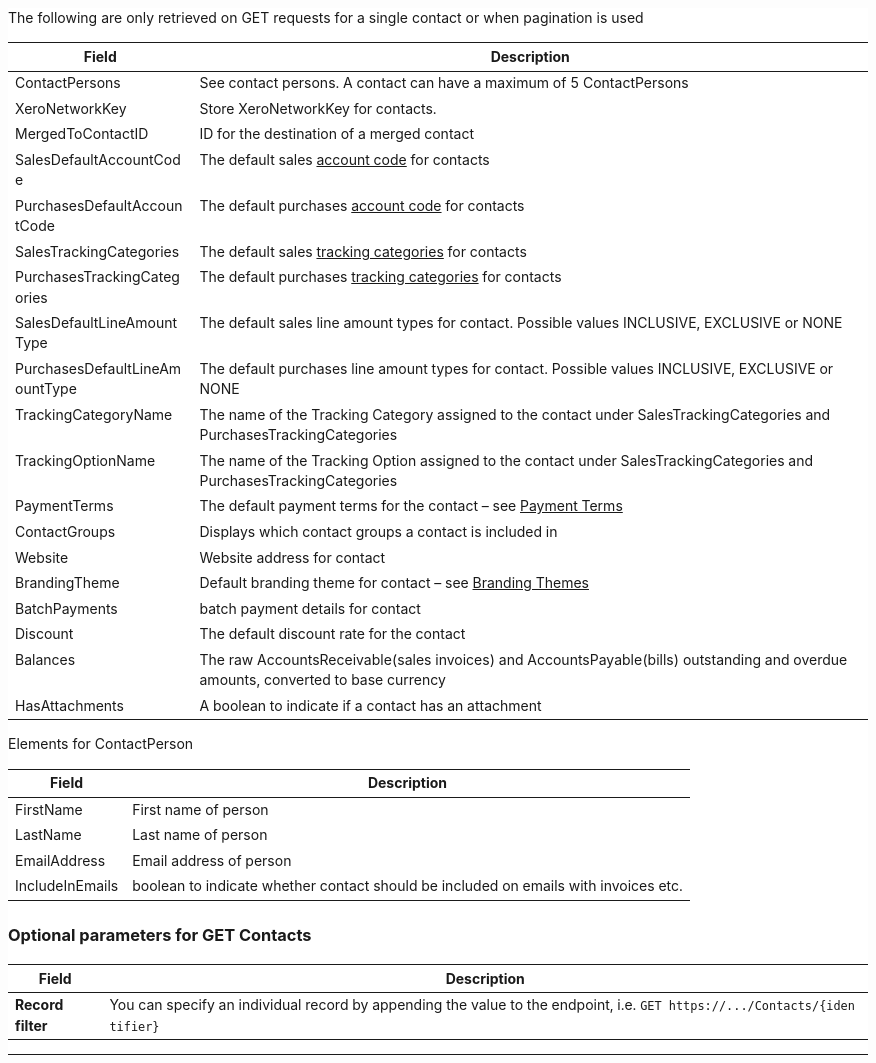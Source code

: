 The following are only retrieved on GET requests for a single contact or when pagination is used

Field| Description  
---|---  
ContactPersons| See contact persons. A contact can have a maximum of 5 ContactPersons  
XeroNetworkKey| Store XeroNetworkKey for contacts.  
MergedToContactID| ID for the destination of a merged contact  
SalesDefaultAccountCode| The default sales [account code](/documentation/api/accounting/accounts) for contacts  
PurchasesDefaultAccountCode| The default purchases [account code](/documentation/api/accounting/accounts) for contacts  
SalesTrackingCategories| The default sales [tracking categories](https://developer.xero.com/documentation/api/accounting/trackingcategories/) for contacts  
PurchasesTrackingCategories| The default purchases [tracking categories](/documentation/api/accounting/trackingcategories/) for contacts  
SalesDefaultLineAmountType| The default sales line amount types for contact. Possible values INCLUSIVE, EXCLUSIVE or NONE  
PurchasesDefaultLineAmountType| The default purchases line amount types for contact. Possible values INCLUSIVE, EXCLUSIVE or NONE  
TrackingCategoryName| The name of the Tracking Category assigned to the contact under SalesTrackingCategories and PurchasesTrackingCategories  
TrackingOptionName| The name of the Tracking Option assigned to the contact under SalesTrackingCategories and PurchasesTrackingCategories  
PaymentTerms| The default payment terms for the contact – see [Payment Terms](/documentation/api/accounting/types#payments)  
ContactGroups| Displays which contact groups a contact is included in  
Website| Website address for contact  
BrandingTheme| Default branding theme for contact – see [Branding Themes](/documentation/api/accounting/brandingthemes)  
BatchPayments| batch payment details for contact  
Discount| The default discount rate for the contact  
Balances| The raw AccountsReceivable(sales invoices) and AccountsPayable(bills) outstanding and overdue amounts, converted to base currency  
HasAttachments| A boolean to indicate if a contact has an attachment  
  
Elements for ContactPerson

Field| Description  
---|---  
FirstName| First name of person  
LastName| Last name of person  
EmailAddress| Email address of person  
IncludeInEmails| boolean to indicate whether contact should be included on emails with invoices etc.  
  
### Optional parameters for GET Contacts

Field| Description  
---|---  
**Record filter**|  You can specify an individual record by appending the value to the endpoint, i.e. `GET https://.../Contacts/{identifier}`  


* * *
